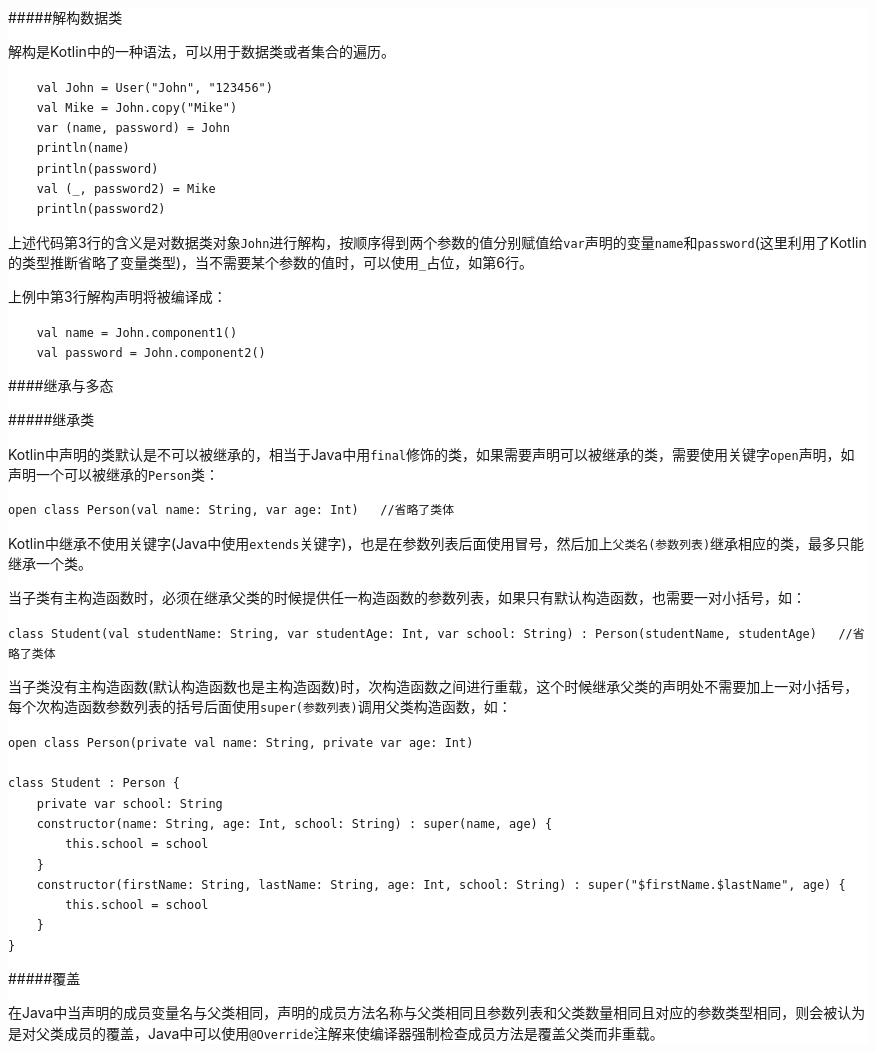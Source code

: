 #####解构数据类

解构是Kotlin中的一种语法，可以用于数据类或者集合的遍历。
```
    val John = User("John", "123456")
    val Mike = John.copy("Mike")
    var (name, password) = John
    println(name)
    println(password)
    val (_, password2) = Mike
    println(password2)
```
上述代码第3行的含义是对数据类对象`John`进行解构，按顺序得到两个参数的值分别赋值给`var`声明的变量`name`和`password`(这里利用了Kotlin的类型推断省略了变量类型)，当不需要某个参数的值时，可以使用`_`占位，如第6行。

上例中第3行解构声明将被编译成：
```
    val name = John.component1()
    val password = John.component2()
```

####继承与多态

#####继承类

Kotlin中声明的类默认是不可以被继承的，相当于Java中用`final`修饰的类，如果需要声明可以被继承的类，需要使用关键字`open`声明，如声明一个可以被继承的`Person`类：
```
open class Person(val name: String, var age: Int)   //省略了类体
```

Kotlin中继承不使用关键字(Java中使用`extends`关键字)，也是在参数列表后面使用冒号，然后加上`父类名(参数列表)`继承相应的类，最多只能继承一个类。

当子类有主构造函数时，必须在继承父类的时候提供任一构造函数的参数列表，如果只有默认构造函数，也需要一对小括号，如：
```
class Student(val studentName: String, var studentAge: Int, var school: String) : Person(studentName, studentAge)   //省略了类体
```

当子类没有主构造函数(默认构造函数也是主构造函数)时，次构造函数之间进行重载，这个时候继承父类的声明处不需要加上一对小括号，每个次构造函数参数列表的括号后面使用`super(参数列表)`调用父类构造函数，如：
```
open class Person(private val name: String, private var age: Int)

class Student : Person {
    private var school: String
    constructor(name: String, age: Int, school: String) : super(name, age) {
        this.school = school
    }
    constructor(firstName: String, lastName: String, age: Int, school: String) : super("$firstName.$lastName", age) {
        this.school = school
    }
}
```

#####覆盖

在Java中当声明的成员变量名与父类相同，声明的成员方法名称与父类相同且参数列表和父类数量相同且对应的参数类型相同，则会被认为是对父类成员的覆盖，Java中可以使用`@Override`注解来使编译器强制检查成员方法是覆盖父类而非重载。
